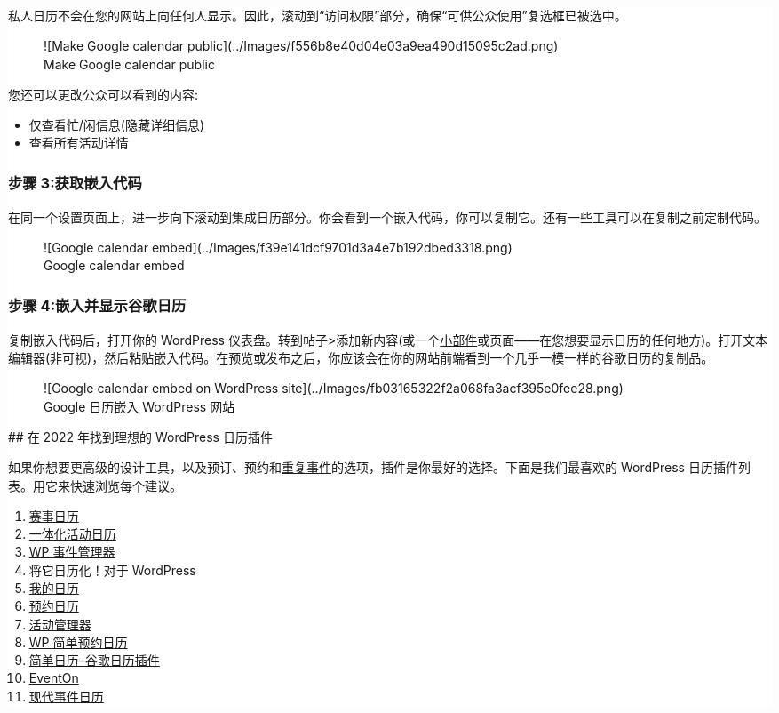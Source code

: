 私人日历不会在您的网站上向任何人显示。因此，滚动到“访问权限”部分，确保“可供公众使用”复选框已被选中。

<figure id="attachment_30301" aria-describedby="caption-attachment-30301" style="width: 1309px" class="wp-caption aligncenter">![Make Google calendar public](../Images/f556b8e40d04e03a9ea490d15095c2ad.png)

<figcaption id="caption-attachment-30301" class="wp-caption-text">Make Google calendar public</figcaption>

</figure>

您还可以更改公众可以看到的内容:

*   仅查看忙/闲信息(隐藏详细信息)
*   查看所有活动详情

### 步骤 3:获取嵌入代码

在同一个设置页面上，进一步向下滚动到集成日历部分。你会看到一个嵌入代码，你可以复制它。还有一些工具可以在复制之前定制代码。

<figure id="attachment_30302" aria-describedby="caption-attachment-30302" style="width: 1331px" class="wp-caption aligncenter">![Google calendar embed](../Images/f39e141dcf9701d3a4e7b192dbed3318.png)

<figcaption id="caption-attachment-30302" class="wp-caption-text">Google calendar embed</figcaption>

</figure>

### 步骤 4:嵌入并显示谷歌日历

复制嵌入代码后，打开你的 WordPress 仪表盘。转到帖子>添加新内容(或一个[小部件](https://kinsta.com/blog/wordpress-widgets/)或页面——在您想要显示日历的任何地方)。打开文本编辑器(非可视)，然后粘贴嵌入代码。在预览或发布之后，你应该会在你的网站前端看到一个几乎一模一样的谷歌日历的复制品。

<figure id="attachment_30303" aria-describedby="caption-attachment-30303" style="width: 1625px" class="wp-caption aligncenter">![Google calendar embed on WordPress site](../Images/fb03165322f2a068fa3acf395e0fee28.png)

<figcaption id="caption-attachment-30303" class="wp-caption-text">Google 日历嵌入 WordPress 网站</figcaption>

</figure>

 <kinsta-advanced-cta language="en_US" type-int-post="17127" type-int-position="1">## 在 2022 年找到理想的 WordPress 日历插件

如果你想要更高级的设计工具，以及预订、预约和[重复事件](https://kinsta.com/blog/wordpress-events-plugin/)的选项，插件是你最好的选择。下面是我们最喜欢的 WordPress 日历插件列表。用它来快速浏览每个建议。

1.  [赛事日历](#the-events-calendar-plugin)
2.  [一体化活动日历](#all-in-one-event-calendar-plugin)
3.  [WP 事件管理器](#wp-event-manager)
4.  将它日历化！对于 WordPress
5.  [我的日历](#my-calendar-plugin)
6.  [预约日历](#booking-calendar-plugin)
7.  [活动管理器](#events-manager-plugin)
8.  [WP 简单预约日历](#wp-simple-booking-calendar-plugin)
9.  [简单日历–谷歌日历插件](#simple-calendar-plugin)
10.  [EventOn](#eventon-plugin)
11.  [现代事件日历](#modern-events-calendar)
